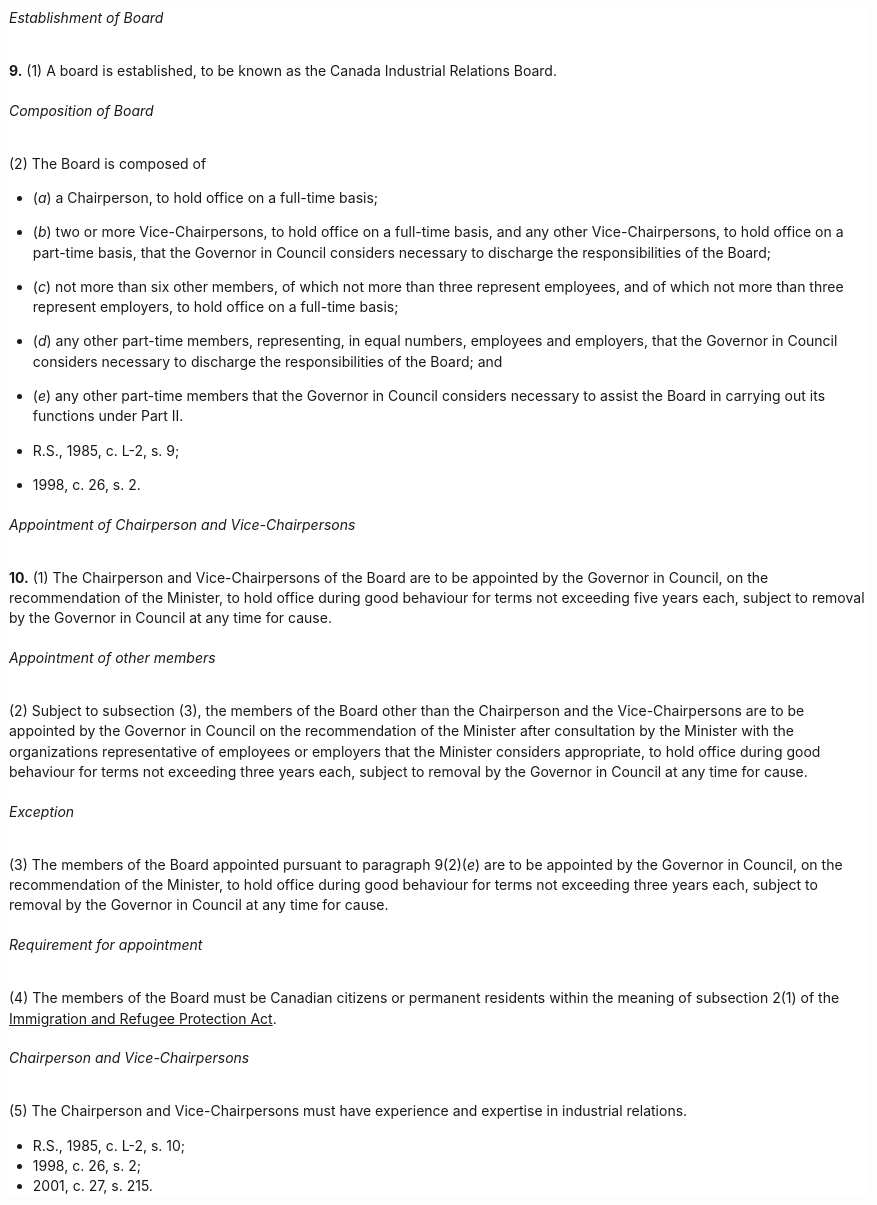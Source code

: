 ###### Establishment of Board

**9.** (1) A board is established, to be known as the Canada Industrial Relations Board.

###### Composition of Board

(2) The Board is composed of

  * (_a_) a Chairperson, to hold office on a full-time basis;

  * (_b_) two or more Vice-Chairpersons, to hold office on a full-time basis, and any other Vice-Chairpersons, to hold office on a part-time basis, that the Governor in Council considers necessary to discharge the responsibilities of the Board;

  * (_c_) not more than six other members, of which not more than three represent employees, and of which not more than three represent employers, to hold office on a full-time basis;

  * (_d_) any other part-time members, representing, in equal numbers, employees and employers, that the Governor in Council considers necessary to discharge the responsibilities of the Board; and

  * (_e_) any other part-time members that the Governor in Council considers necessary to assist the Board in carrying out its functions under Part II.

  * R.S., 1985, c. L-2, s. 9;
  * 1998, c. 26, s. 2.

###### Appointment of Chairperson and Vice-Chairpersons

**10.** (1) The Chairperson and Vice-Chairpersons of the Board are to be appointed by the Governor in Council, on the recommendation of the Minister, to hold office during good behaviour for terms not exceeding five years each, subject to removal by the Governor in Council at any time for cause.

###### Appointment of other members

(2) Subject to subsection (3), the members of the Board other than the Chairperson and the Vice-Chairpersons are to be appointed by the Governor in Council on the recommendation of the Minister after consultation by the Minister with the organizations representative of employees or employers that the Minister considers appropriate, to hold office during good behaviour for terms not exceeding three years each, subject to removal by the Governor in Council at any time for cause.

###### Exception

(3) The members of the Board appointed pursuant to paragraph 9(2)(_e_) are to be appointed by the Governor in Council, on the recommendation of the Minister, to hold office during good behaviour for terms not exceeding three years each, subject to removal by the Governor in Council at any time for cause.

###### Requirement for appointment

(4) The members of the Board must be Canadian citizens or permanent residents within the meaning of subsection 2(1) of the [Immigration and Refugee Protection Act](/canada/eng/acts/I/I-2.5.md).

###### Chairperson and Vice-Chairpersons

(5) The Chairperson and Vice-Chairpersons must have experience and expertise in industrial relations.

  * R.S., 1985, c. L-2, s. 10;
  * 1998, c. 26, s. 2;
  * 2001, c. 27, s. 215.
